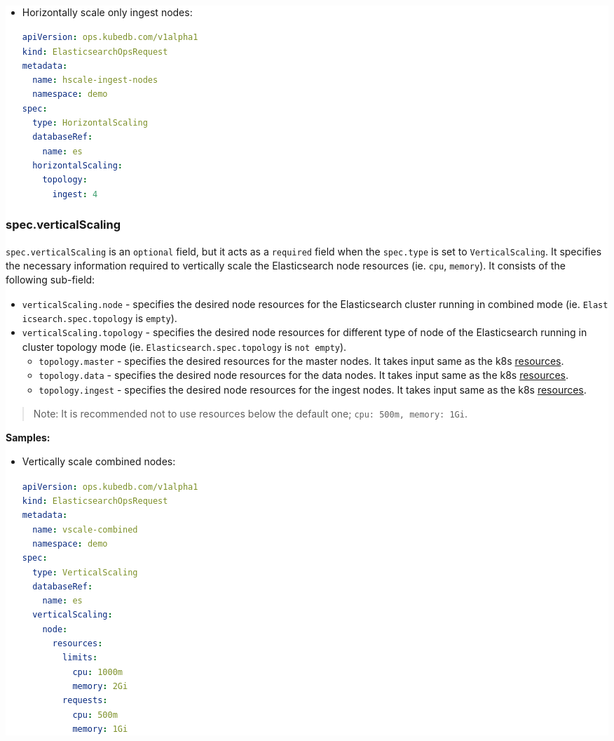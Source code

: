 - Horizontally scale only ingest nodes:

  ```yaml
  apiVersion: ops.kubedb.com/v1alpha1
  kind: ElasticsearchOpsRequest
  metadata:
    name: hscale-ingest-nodes
    namespace: demo
  spec:
    type: HorizontalScaling
    databaseRef:
      name: es
    horizontalScaling:
      topology:
        ingest: 4
  ```

### spec.verticalScaling

`spec.verticalScaling` is an `optional` field, but it acts as a `required` field when the `spec.type` is set to `VerticalScaling`. It specifies the necessary information required to vertically scale the Elasticsearch node resources (ie. `cpu`, `memory`). It consists of the following sub-field:

- `verticalScaling.node` - specifies the desired node resources for the Elasticsearch cluster running in combined mode (ie. `Elasticsearch.spec.topology` is `empty`).
- `verticalScaling.topology` - specifies the desired node resources for different type of node of the Elasticsearch running in cluster topology mode (ie. `Elasticsearch.spec.topology` is `not empty`).
  - `topology.master` - specifies the desired resources for the master nodes. It takes input same as the k8s [resources](https://kubernetes.io/docs/concepts/configuration/manage-resources-containers/#resource-types).
  - `topology.data` - specifies the desired node resources for the data nodes. It takes input  same as the k8s [resources](https://kubernetes.io/docs/concepts/configuration/manage-resources-containers/#resource-types).
  - `topology.ingest` - specifies the desired node resources for the ingest nodes. It takes input  same as the k8s [resources](https://kubernetes.io/docs/concepts/configuration/manage-resources-containers/#resource-types).

> Note: It is recommended not to use resources below the default one; `cpu: 500m, memory: 1Gi`.

**Samples:**

- Vertically scale combined nodes:

  ```yaml
  apiVersion: ops.kubedb.com/v1alpha1
  kind: ElasticsearchOpsRequest
  metadata:
    name: vscale-combined
    namespace: demo
  spec:
    type: VerticalScaling
    databaseRef:
      name: es
    verticalScaling:
      node:
        resources:
          limits:
            cpu: 1000m
            memory: 2Gi
          requests:
            cpu: 500m
            memory: 1Gi
  ```
